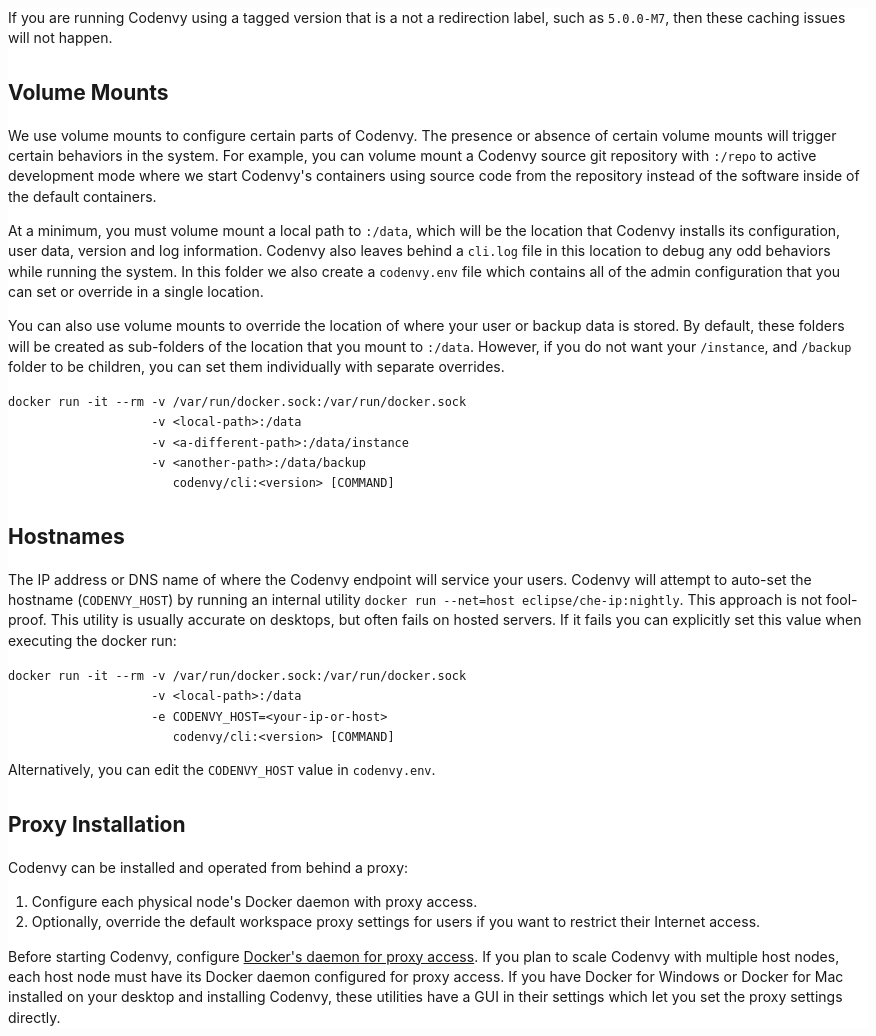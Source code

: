 If you are running Codenvy using a tagged version that is a not a redirection label, such as `5.0.0-M7`, then these caching issues will not happen.

## Volume Mounts
We use volume mounts to configure certain parts of Codenvy. The presence or absence of certain volume mounts will trigger certain behaviors in the system. For example, you can volume mount a Codenvy source git repository with `:/repo` to active development mode where we start Codenvy's containers using source code from the repository instead of the software inside of the default containers.

At a minimum, you must volume mount a local path to `:/data`, which will be the location that Codenvy installs its configuration, user data, version and log information. Codenvy also leaves behind a `cli.log` file in this location to debug any odd behaviors while running the system. In this folder we also create a `codenvy.env` file which contains all of the admin configuration that you can set or override in a single location.

You can also use volume mounts to override the location of where your user or backup data is stored. By default, these folders will be created as sub-folders of the location that you mount to `:/data`. However, if you do not want your `/instance`, and `/backup` folder to be children, you can set them individually with separate overrides.

```
docker run -it --rm -v /var/run/docker.sock:/var/run/docker.sock
                    -v <local-path>:/data
                    -v <a-different-path>:/data/instance
                    -v <another-path>:/data/backup
                       codenvy/cli:<version> [COMMAND]    

```

## Hostnames
The IP address or DNS name of where the Codenvy endpoint will service your users. Codenvy will attempt to auto-set the hostname (`CODENVY_HOST`) by running an internal utility `docker run --net=host eclipse/che-ip:nightly`. This approach is not fool-proof. This utility is usually accurate on desktops, but often fails on hosted servers. If it fails you can explicitly set this value when executing the docker run:

```
docker run -it --rm -v /var/run/docker.sock:/var/run/docker.sock
                    -v <local-path>:/data
                    -e CODENVY_HOST=<your-ip-or-host>
                       codenvy/cli:<version> [COMMAND]
```

Alternatively, you can edit the `CODENVY_HOST` value in `codenvy.env`. 

## Proxy Installation
Codenvy can be installed and operated from behind a proxy:

1. Configure each physical node's Docker daemon with proxy access.
2. Optionally, override the default workspace proxy settings for users if you want to restrict their Internet access.

Before starting Codenvy, configure [Docker's daemon for proxy access](https://docs.docker.com/engine/admin/systemd/#/http-proxy). If you plan to scale Codenvy with multiple host nodes, each host node must have its Docker daemon configured for proxy access. If you have Docker for Windows or Docker for Mac installed on your desktop and installing Codenvy, these utilities have a GUI in their settings which let you set the proxy settings directly.

